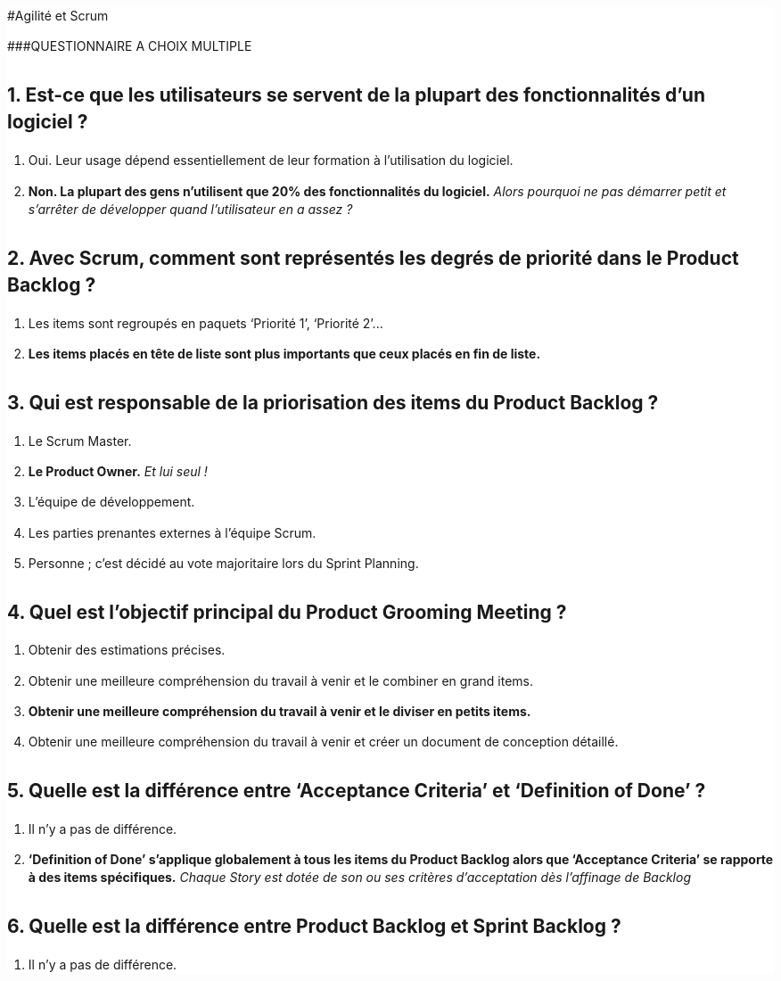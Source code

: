 #Agilité et Scrum 

###QUESTIONNAIRE A CHOIX MULTIPLE

## 1. Est-ce que les utilisateurs se servent de la plupart des fonctionnalités d’un logiciel ?
1. Oui. Leur usage dépend essentiellement de leur formation à l’utilisation du logiciel.

2.	**Non. La plupart des gens n’utilisent que 20% des fonctionnalités du logiciel.** 
*Alors pourquoi ne pas démarrer petit et s’arrêter de développer quand l’utilisateur en a assez ?*

## 2. Avec Scrum, comment sont représentés les degrés de priorité dans le Product Backlog ?
1. Les items sont regroupés en paquets ‘Priorité 1’, ‘Priorité 2’...

2. **Les items placés en tête de liste sont plus importants que ceux placés en fin de liste.**

## 3. Qui est responsable de la priorisation des items du Product Backlog ?
1. Le Scrum Master.

2. **Le Product Owner.** *Et lui seul !*

3. L’équipe de développement.

4. Les parties prenantes externes à l’équipe Scrum.

5. Personne ; c’est décidé au vote majoritaire lors du Sprint Planning.

## 4. Quel est l’objectif principal du Product Grooming Meeting ?
1.	Obtenir des estimations précises.

2. Obtenir une meilleure compréhension du travail à venir et le combiner en grand items.

3. **Obtenir une meilleure compréhension du travail à venir et le diviser en petits items.**

4. Obtenir une meilleure compréhension du travail à venir et créer un document de conception détaillé.


## 5. Quelle est la différence entre ‘Acceptance Criteria’ et ‘Definition of Done’ ?
1. Il n’y a pas de différence.

2. **‘Definition of Done’ s’applique globalement à tous les items du Product Backlog alors que ‘Acceptance Criteria’ se rapporte à des items spécifiques.**
*Chaque Story est dotée de son ou ses critères d’acceptation dès l’affinage de Backlog*

## 6. Quelle est la différence entre Product Backlog et Sprint Backlog ?

1. Il n’y a pas de différence.
